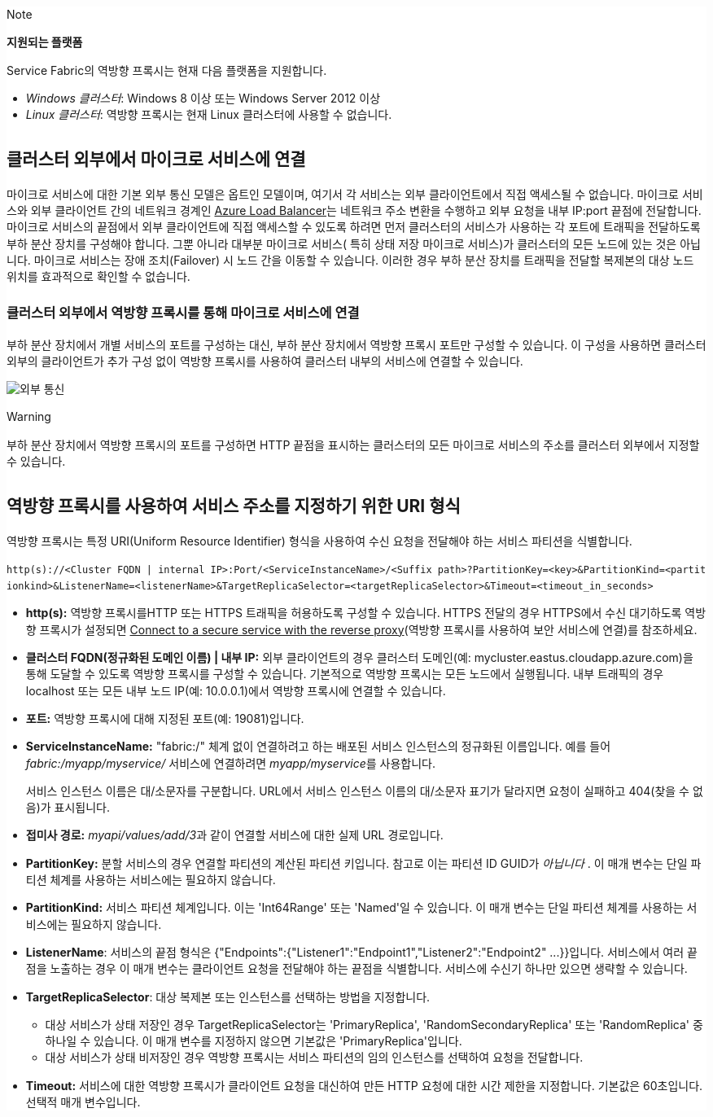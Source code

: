 > [!NOTE]
> **지원되는 플랫폼**
>
> Service Fabric의 역방향 프록시는 현재 다음 플랫폼을 지원합니다.
> * *Windows 클러스터*: Windows 8 이상 또는 Windows Server 2012 이상
> * *Linux 클러스터*: 역방향 프록시는 현재 Linux 클러스터에 사용할 수 없습니다.
>

## <a name="reaching-microservices-from-outside-the-cluster"></a>클러스터 외부에서 마이크로 서비스에 연결
마이크로 서비스에 대한 기본 외부 통신 모델은 옵트인 모델이며, 여기서 각 서비스는 외부 클라이언트에서 직접 액세스될 수 없습니다. 마이크로 서비스와 외부 클라이언트 간의 네트워크 경계인 [Azure Load Balancer](../load-balancer/load-balancer-overview.md)는 네트워크 주소 변환을 수행하고 외부 요청을 내부 IP:port 끝점에 전달합니다. 마이크로 서비스의 끝점에서 외부 클라이언트에 직접 액세스할 수 있도록 하려면 먼저 클러스터의 서비스가 사용하는 각 포트에 트래픽을 전달하도록 부하 분산 장치를 구성해야 합니다. 그뿐 아니라 대부분 마이크로 서비스( 특히 상태 저장 마이크로 서비스)가 클러스터의 모든 노드에 있는 것은 아닙니다. 마이크로 서비스는 장애 조치(Failover) 시 노드 간을 이동할 수 있습니다. 이러한 경우 부하 분산 장치를 트래픽을 전달할 복제본의 대상 노드 위치를 효과적으로 확인할 수 없습니다.

### <a name="reaching-microservices-via-the-reverse-proxy-from-outside-the-cluster"></a>클러스터 외부에서 역방향 프록시를 통해 마이크로 서비스에 연결
부하 분산 장치에서 개별 서비스의 포트를 구성하는 대신, 부하 분산 장치에서 역방향 프록시 포트만 구성할 수 있습니다. 이 구성을 사용하면 클러스터 외부의 클라이언트가 추가 구성 없이 역방향 프록시를 사용하여 클러스터 내부의 서비스에 연결할 수 있습니다.

![외부 통신][0]

> [!WARNING]
> 부하 분산 장치에서 역방향 프록시의 포트를 구성하면 HTTP 끝점을 표시하는 클러스터의 모든 마이크로 서비스의 주소를 클러스터 외부에서 지정할 수 있습니다.
>
>


## <a name="uri-format-for-addressing-services-by-using-the-reverse-proxy"></a>역방향 프록시를 사용하여 서비스 주소를 지정하기 위한 URI 형식
역방향 프록시는 특정 URI(Uniform Resource Identifier) 형식을 사용하여 수신 요청을 전달해야 하는 서비스 파티션을 식별합니다.

```
http(s)://<Cluster FQDN | internal IP>:Port/<ServiceInstanceName>/<Suffix path>?PartitionKey=<key>&PartitionKind=<partitionkind>&ListenerName=<listenerName>&TargetReplicaSelector=<targetReplicaSelector>&Timeout=<timeout_in_seconds>
```

* **http(s):** 역방향 프록시를HTTP 또는 HTTPS 트래픽을 허용하도록 구성할 수 있습니다. HTTPS 전달의 경우 HTTPS에서 수신 대기하도록 역방향 프록시가 설정되면 [Connect to a secure service with the reverse proxy](service-fabric-reverseproxy-configure-secure-communication.md)(역방향 프록시를 사용하여 보안 서비스에 연결)를 참조하세요.
* **클러스터 FQDN(정규화된 도메인 이름) | 내부 IP:** 외부 클라이언트의 경우 클러스터 도메인(예: mycluster.eastus.cloudapp.azure.com)을 통해 도달할 수 있도록 역방향 프록시를 구성할 수 있습니다. 기본적으로 역방향 프록시는 모든 노드에서 실행됩니다. 내부 트래픽의 경우 localhost 또는 모든 내부 노드 IP(예: 10.0.0.1)에서 역방향 프록시에 연결할 수 있습니다.
* **포트:** 역방향 프록시에 대해 지정된 포트(예: 19081)입니다.
* **ServiceInstanceName:** "fabric:/" 체계 없이 연결하려고 하는 배포된 서비스 인스턴스의 정규화된 이름입니다. 예를 들어 *fabric:/myapp/myservice/* 서비스에 연결하려면 *myapp/myservice*를 사용합니다.

    서비스 인스턴스 이름은 대/소문자를 구분합니다. URL에서 서비스 인스턴스 이름의 대/소문자 표기가 달라지면 요청이 실패하고 404(찾을 수 없음)가 표시됩니다.
* **접미사 경로:** *myapi/values/add/3*과 같이 연결할 서비스에 대한 실제 URL 경로입니다.
* **PartitionKey:** 분할 서비스의 경우 연결할 파티션의 계산된 파티션 키입니다. 참고로 이는 파티션 ID GUID가 *아닙니다* . 이 매개 변수는 단일 파티션 체계를 사용하는 서비스에는 필요하지 않습니다.
* **PartitionKind:** 서비스 파티션 체계입니다. 이는 'Int64Range' 또는 'Named'일 수 있습니다. 이 매개 변수는 단일 파티션 체계를 사용하는 서비스에는 필요하지 않습니다.
* **ListenerName**: 서비스의 끝점 형식은 {"Endpoints":{"Listener1":"Endpoint1","Listener2":"Endpoint2" ...}}입니다. 서비스에서 여러 끝점을 노출하는 경우 이 매개 변수는 클라이언트 요청을 전달해야 하는 끝점을 식별합니다. 서비스에 수신기 하나만 있으면 생략할 수 있습니다.
* **TargetReplicaSelector**: 대상 복제본 또는 인스턴스를 선택하는 방법을 지정합니다.
  * 대상 서비스가 상태 저장인 경우 TargetReplicaSelector는 'PrimaryReplica', 'RandomSecondaryReplica' 또는 'RandomReplica' 중 하나일 수 있습니다. 이 매개 변수를 지정하지 않으면 기본값은 'PrimaryReplica'입니다.
  * 대상 서비스가 상태 비저장인 경우 역방향 프록시는 서비스 파티션의 임의 인스턴스를 선택하여 요청을 전달합니다.
* **Timeout:** 서비스에 대한 역방향 프록시가 클라이언트 요청을 대신하여 만든 HTTP 요청에 대한 시간 제한을 지정합니다. 기본값은 60초입니다. 선택적 매개 변수입니다.


[0]: ./media/service-fabric-reverseproxy/external-communication.png
[1]: ./media/service-fabric-reverseproxy/internal-communication.png